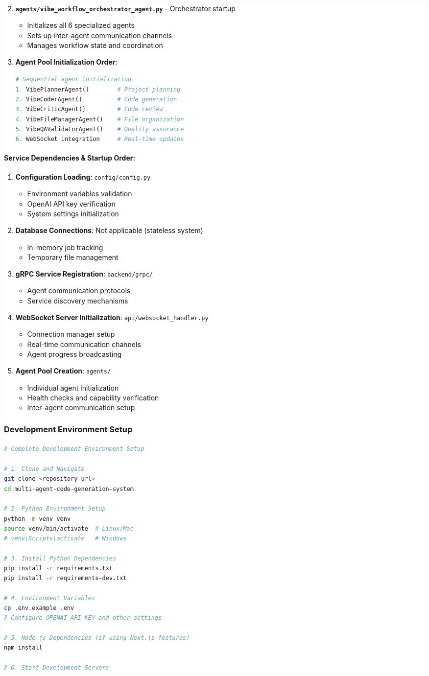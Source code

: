 2. **`agents/vibe_workflow_orchestrator_agent.py`** - Orchestrator startup
   - Initializes all 6 specialized agents
   - Sets up inter-agent communication channels
   - Manages workflow state and coordination

3. **Agent Pool Initialization Order**:
   ```python
   # Sequential agent initialization
   1. VibePlannerAgent()        # Project planning
   2. VibeCoderAgent()          # Code generation  
   3. VibeCriticAgent()         # Code review
   4. VibeFileManagerAgent()    # File organization
   5. VibeQAValidatorAgent()    # Quality assurance
   6. WebSocket integration     # Real-time updates
   ```

#### **Service Dependencies & Startup Order**:

1. **Configuration Loading**: `config/config.py`
   - Environment variables validation
   - OpenAI API key verification
   - System settings initialization

2. **Database Connections**: Not applicable (stateless system)
   - In-memory job tracking
   - Temporary file management

3. **gRPC Service Registration**: `backend/grpc/`
   - Agent communication protocols
   - Service discovery mechanisms

4. **WebSocket Server Initialization**: `api/websocket_handler.py`
   - Connection manager setup
   - Real-time communication channels
   - Agent progress broadcasting

5. **Agent Pool Creation**: `agents/`
   - Individual agent initialization
   - Health checks and capability verification
   - Inter-agent communication setup

### Development Environment Setup

```bash
# Complete Development Environment Setup

# 1. Clone and Navigate
git clone <repository-url>
cd multi-agent-code-generation-system

# 2. Python Environment Setup
python -m venv venv
source venv/bin/activate  # Linux/Mac
# venv\Scripts\activate   # Windows

# 3. Install Python Dependencies
pip install -r requirements.txt
pip install -r requirements-dev.txt

# 4. Environment Variables
cp .env.example .env
# Configure OPENAI_API_KEY and other settings

# 5. Node.js Dependencies (if using Next.js features)
npm install

# 6. Start Development Servers
```